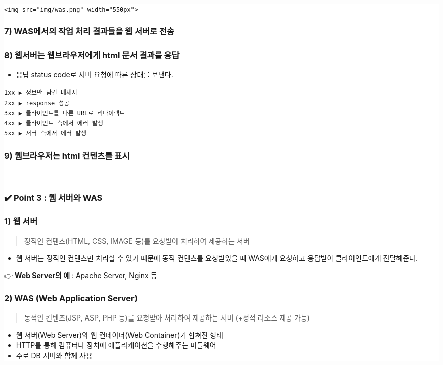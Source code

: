     <img src="img/was.png" width="550px">
</div>

### 7) WAS에서의 작업 처리 결과들을 웹 서버로 전송

### 8) 웹서버는 웹브라우저에게 html 문서 결과를 응답

- 응답 status code로 서버 요청에 따른 상태를 보낸다.

```
1xx ▶️ 정보만 담긴 메세지
2xx ▶️ response 성공
3xx ▶️ 클라이언트를 다른 URL로 리다이렉트
4xx ▶️ 클라이언트 측에서 에러 발생
5xx ▶️ 서버 측에서 에러 발생
```

### 9) 웹브라우저는 html 컨텐츠를 표시

<br>

### ✔️ Point 3 : 웹 서버와 WAS

### 1) 웹 서버

> 정적인 컨텐츠(HTML, CSS, IMAGE 등)를 요청받아 처리하여 제공하는 서버

- 웹 서버는 정적인 컨텐츠만 처리할 수 있기 때문에 동적 컨텐츠를 요청받았을 때 WAS에게 요청하고 응답받아 클라이언트에게 전달해준다.

👉 **Web Server의 예**
: Apache Server, Nginx 등


### 2) WAS (Web Application Server)

> 동적인 컨텐츠(JSP, ASP, PHP 등)를 요청받아 처리하여 제공하는 서버 (+정적 리소스 제공 가능)

- 웹 서버(Web Server)와 웹 컨테이너(Web Container)가 합쳐진 형태
- HTTP를 통해 컴퓨터나 장치에 애플리케이션을 수행해주는 미들웨어
- 주로 DB 서버와 함께 사용
